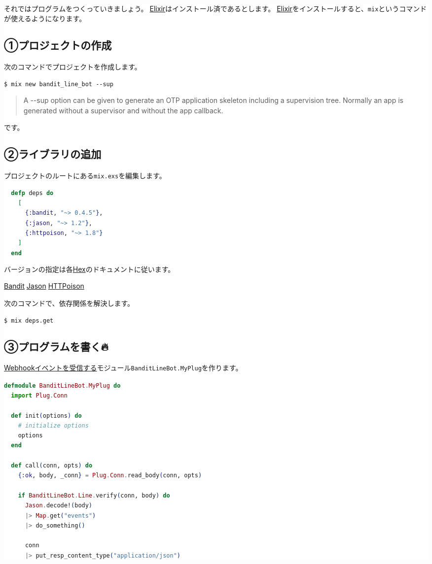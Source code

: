 それではプログラムをつくっていきましょう。
[Elixir](https://elixir-lang.org/)はインストール済であるとします。
[Elixir](https://elixir-lang.org/)をインストールすると、`mix`というコマンドが使えるようになります。

## ①プロジェクトの作成

次のコマンドでプロジェクトを作成します。

```
$ mix new bandit_line_bot --sup
```

> A --sup option can be given to generate an OTP application skeleton including a
supervision tree. Normally an app is generated without a supervisor and without
the app callback.

です。

## ②ライブラリの追加

プロジェクトのルートにある`mix.exs`を編集します。

```elixir:mix.exs
  defp deps do
    [
      {:bandit, "~> 0.4.5"},
      {:jason, "~> 1.2"},
      {:httpoison, "~> 1.8"}
    ]
  end
```

バージョンの指定は各[Hex](https://hex.pm/)のドキュメントに従います。

[Bandit](https://github.com/mtrudel/bandit)
[Jason](https://github.com/michalmuskala/jason)
[HTTPoison](https://github.com/edgurgel/httpoison)

次のコマンドで、依存関係を解決します。

```bash
$ mix deps.get
```

## ③プログラムを書く:fire:

[Webhookイベントを受信する](https://developers.line.biz/ja/docs/messaging-api/building-bot/#confirm-webhook-behavior)モジュール`BanditLineBot.MyPlug`を作ります。

```elixir:lib/bandit_line_bot/my_plug.ex
defmodule BanditLineBot.MyPlug do
  import Plug.Conn

  def init(options) do
    # initialize options
    options
  end

  def call(conn, opts) do
    {:ok, body, _conn} = Plug.Conn.read_body(conn, opts)

    if BanditLineBot.Line.verify(conn, body) do
      Jason.decode!(body)
      |> Map.get("events")
      |> do_something()

      conn
      |> put_resp_content_type("application/json")
```